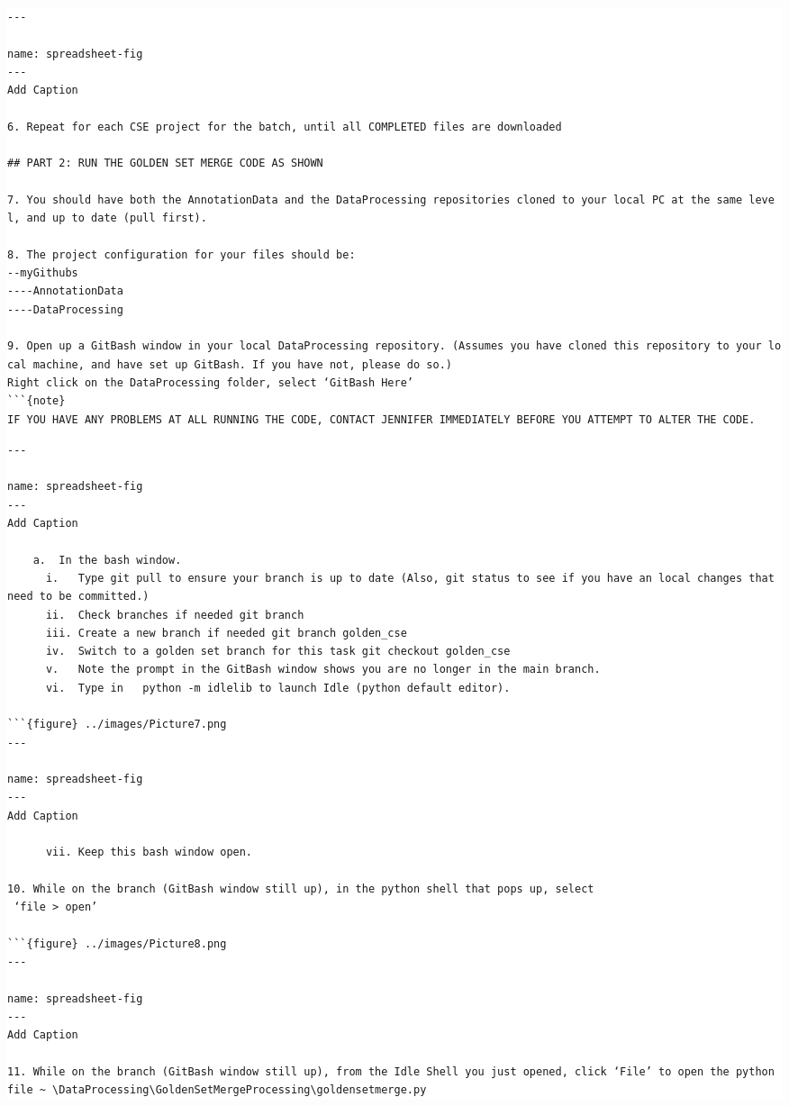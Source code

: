
```{figure} ../images/Picture5.png
---

name: spreadsheet-fig
---
Add Caption

6. Repeat for each CSE project for the batch, until all COMPLETED files are downloaded

## PART 2: RUN THE GOLDEN SET MERGE CODE AS SHOWN

7. You should have both the AnnotationData and the DataProcessing repositories cloned to your local PC at the same level, and up to date (pull first). 

8. The project configuration for your files should be:
--myGithubs
----AnnotationData
----DataProcessing

9. Open up a GitBash window in your local DataProcessing repository. (Assumes you have cloned this repository to your local machine, and have set up GitBash. If you have not, please do so.)
Right click on the DataProcessing folder, select ‘GitBash Here’
```{note}
IF YOU HAVE ANY PROBLEMS AT ALL RUNNING THE CODE, CONTACT JENNIFER IMMEDIATELY BEFORE YOU ATTEMPT TO ALTER THE CODE.
```

```{figure} ../images/Picture6.png
---

name: spreadsheet-fig
---
Add Caption

    a.	In the bash window.
      i.   Type git pull to ensure your branch is up to date (Also, git status to see if you have an local changes that need to be committed.)
      ii.  Check branches if needed git branch
      iii. Create a new branch if needed git branch golden_cse
      iv.  Switch to a golden set branch for this task git checkout golden_cse 
      v.   Note the prompt in the GitBash window shows you are no longer in the main branch. 
      vi.  Type in   python -m idlelib to launch Idle (python default editor).

```{figure} ../images/Picture7.png
---

name: spreadsheet-fig
---
Add Caption

      vii. Keep this bash window open.

10. While on the branch (GitBash window still up), in the python shell that pops up, select
 ‘file > open’

```{figure} ../images/Picture8.png
---

name: spreadsheet-fig
---
Add Caption

11. While on the branch (GitBash window still up), from the Idle Shell you just opened, click ‘File’ to open the python file ~ \DataProcessing\GoldenSetMergeProcessing\goldensetmerge.py

```